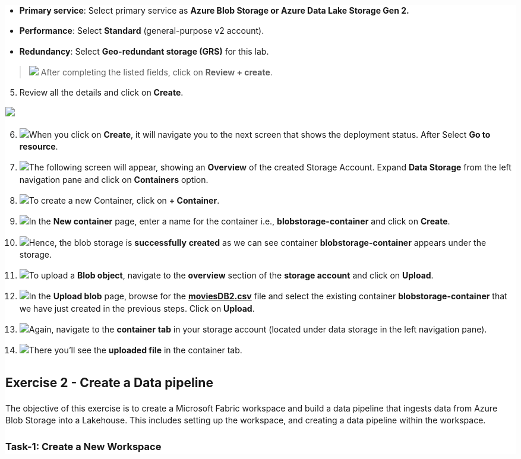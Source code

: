 - **Primary service**: Select primary service as **Azure Blob Storage or
  Azure Data Lake Storage Gen 2.**

- **Performance**: Select **Standard** (general-purpose v2 account).

- **Redundancy**: Select **Geo-redundant storage (GRS)** for this lab.

> ![](./media/image3.png) After completing the listed fields, click on
> **Review + create**.

5.  Review all the details and click on **Create**.

![](./media/image4.png)

6.  ![](./media/image5.png)When you click on **Create**, it will
    navigate you to the next screen that shows the deployment status.
    After Select **Go to resource**.

7.  ![](./media/image6.png)The following screen will appear, showing an
    **Overview** of the created Storage Account. Expand **Data Storage**
    from the left navigation pane and click on **Containers** option.

8.  ![](./media/image7.png)To create a new Container, click on **+
    Container**.

9.  ![](./media/image8.png)In the **New container** page, enter a name
    for the container i.e., **blobstorage-container** and click on
    **Create**.

10. ![](./media/image9.png)Hence, the blob storage is **successfully**
    **created** as we can see container **blobstorage-container**
    appears under the storage.

11. ![](./media/image10.png)To upload a **Blob object**, navigate to the
    **overview** section of the **storage account** and click on
    **Upload**.

12. ![](./media/image11.png)In the **Upload blob** page, browse for the
    [**moviesDB2.csv**](Lab-File%20(UseCase-3)/moviesDB2.csv) file and
    select the existing container **blobstorage-container** that we have
    just created in the previous steps. Click on **Upload**.

13. ![](./media/image12.png)Again, navigate to the **container** **tab**
    in your storage account (located under data storage in the left
    navigation pane).

14. ![](./media/image13.png)There you’ll see the **uploaded file** in
    the container tab.

## Exercise 2 - Create a Data pipeline

The objective of this exercise is to create a Microsoft Fabric workspace
and build a data pipeline that ingests data from Azure Blob Storage into
a Lakehouse. This includes setting up the workspace, and creating a data
pipeline within the workspace.

### **Task-1: Create a New Workspace**
